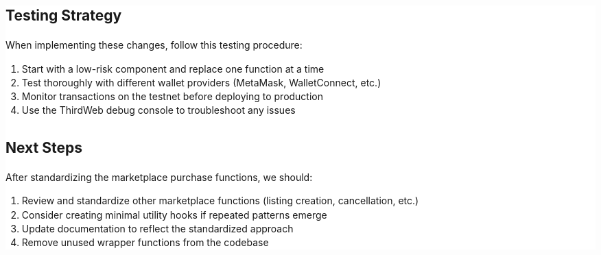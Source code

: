 ## Testing Strategy

When implementing these changes, follow this testing procedure:

1. Start with a low-risk component and replace one function at a time
2. Test thoroughly with different wallet providers (MetaMask, WalletConnect, etc.)
3. Monitor transactions on the testnet before deploying to production
4. Use the ThirdWeb debug console to troubleshoot any issues

## Next Steps

After standardizing the marketplace purchase functions, we should:

1. Review and standardize other marketplace functions (listing creation, cancellation, etc.)
2. Consider creating minimal utility hooks if repeated patterns emerge
3. Update documentation to reflect the standardized approach
4. Remove unused wrapper functions from the codebase 